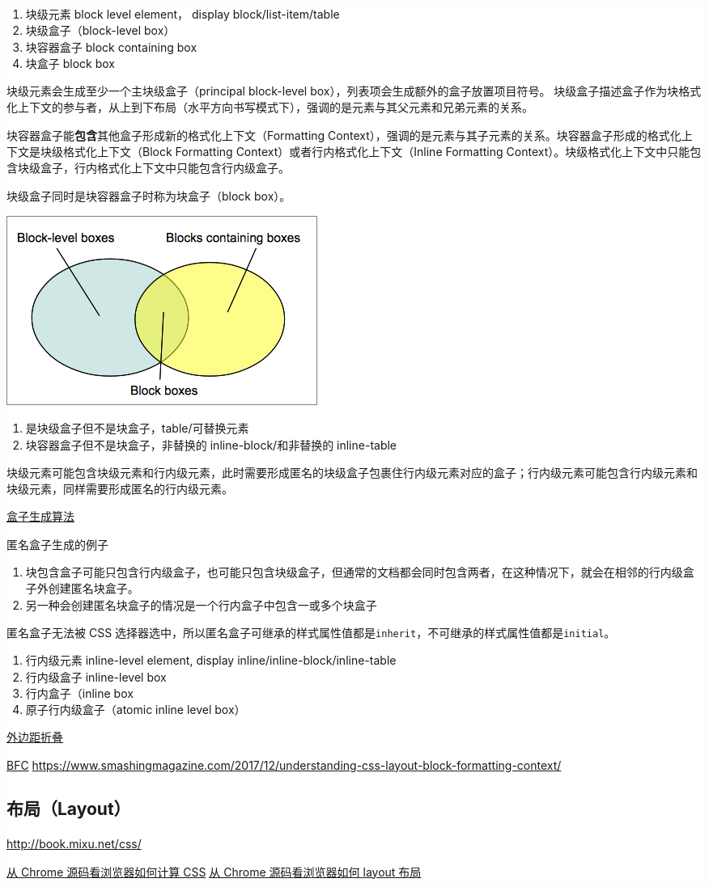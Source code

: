 1. 块级元素 block level element， display block/list-item/table
1. 块级盒子（block-level box）
1. 块容器盒子 block containing box
1. 块盒子 block box

块级元素会生成至少一个主块级盒子（principal block-level box），列表项会生成额外的盒子放置项目符号。
块级盒子描述盒子作为块格式化上下文的参与者，从上到下布局（水平方向书写模式下），强调的是元素与其父元素和兄弟元素的关系。

块容器盒子能**包含**其他盒子形成新的格式化上下文（Formatting Context），强调的是元素与其子元素的关系。块容器盒子形成的格式化上下文是块级格式化上下文（Block Formatting Context）或者行内格式化上下文（Inline Formatting Context）。块级格式化上下文中只能包含块级盒子，行内格式化上下文中只能包含行内级盒子。

块级盒子同时是块容器盒子时称为块盒子（block box）。

![box types](./box-types.png)

1. 是块级盒子但不是块盒子，table/可替换元素
1. 块容器盒子但不是块盒子，非替换的 inline-block/和非替换的 inline-table

块级元素可能包含块级元素和行内级元素，此时需要形成匿名的块级盒子包裹住行内级元素对应的盒子；行内级元素可能包含行内级元素和块级元素，同样需要形成匿名的行内级元素。

[盒子生成算法](https://www.w3.org/TR/CSS2/visuren.html#box-gen)

匿名盒子生成的例子

1. 块包含盒子可能只包含行内级盒子，也可能只包含块级盒子，但通常的文档都会同时包含两者，在这种情况下，就会在相邻的行内级盒子外创建匿名块盒子。
1. 另一种会创建匿名块盒子的情况是一个行内盒子中包含一或多个块盒子

匿名盒子无法被 CSS 选择器选中，所以匿名盒子可继承的样式属性值都是`inherit`，不可继承的样式属性值都是`initial`。

1. 行内级元素 inline-level element, display inline/inline-block/inline-table
1. 行内级盒子 inline-level box
1. 行内盒子（inline box
1. 原子行内级盒子（atomic inline level box）

[外边距折叠](https://developer.mozilla.org/zh-CN/docs/Web/CSS/CSS_Box_Model/Mastering_margin_collapsing)

[BFC](https://developer.mozilla.org/en-US/docs/Web/Guide/CSS/Block_formatting_context)
https://www.smashingmagazine.com/2017/12/understanding-css-layout-block-formatting-context/

## 布局（Layout）

http://book.mixu.net/css/

[从 Chrome 源码看浏览器如何计算 CSS](https://mp.weixin.qq.com/s?__biz=MzI0ODA2ODU2NQ==&mid=2651131609&idx=2&sn=3df598084177675024492b6a2b3fb9b5&chksm=f257ce63c520477590331c84a849f4d1df328a98e6cd54799227ca03b4697a8d5b35535d02cc&scene=21#wechat_redirect)
[从 Chrome 源码看浏览器如何 layout 布局](https://mp.weixin.qq.com/s?__biz=MzI0ODA2ODU2NQ==&mid=2651131615&idx=2&sn=fcb743ed1448be5a13efb22db7c88107&chksm=f257ce65c5204773ab413d6819c9e1ae0785ccdec0acd1d6acf1781b9a4c8e81258c2506cfec&scene=0&key=31a87ca88902ae43bad5c493b64337c36ee2f4b42d197b5412ee85b74d706c59026b6f7488791cbb25f40fbbb1d374a50ca6a08c79c3f1f2d04337c24db4f0dc0bcc9a80f98c47cc9286de8ac67e1573&ascene=0&uin=MTU5MDQxMTgwOA==&devicetype=iMac%20MacBookPro11,1%20OSX%20OSX%2010.12.4%20build%2816E195%29&version=12020010&nettype=WIFI&fontScale=100&pass_ticket=4GNHpvW%2b%2bQjkuIsGQIH2rty%2b/6fvftft87oMZ1nEqtAaJVpFZVYCUdIVZQiNUZmZ)
